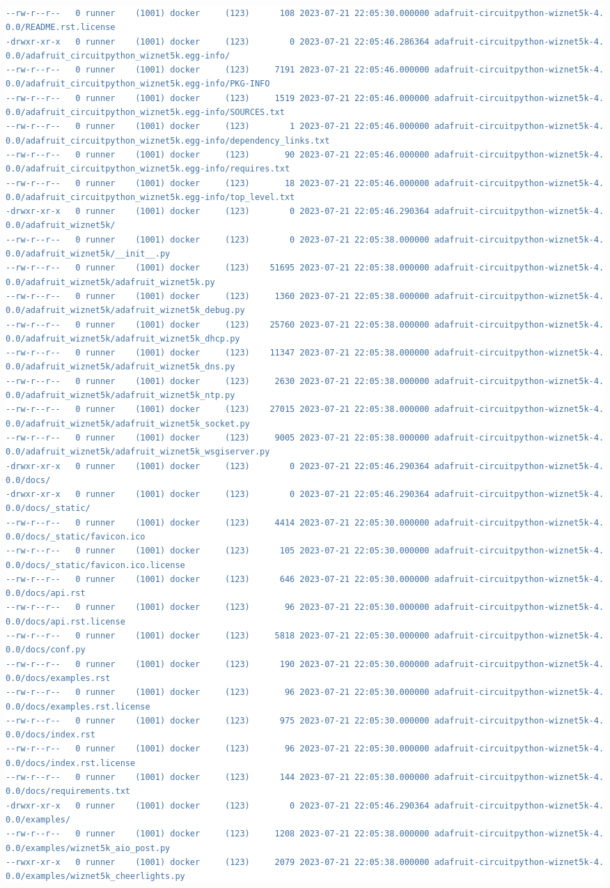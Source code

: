 ```diff
--rw-r--r--   0 runner    (1001) docker     (123)      108 2023-07-21 22:05:30.000000 adafruit-circuitpython-wiznet5k-4.0.0/README.rst.license
-drwxr-xr-x   0 runner    (1001) docker     (123)        0 2023-07-21 22:05:46.286364 adafruit-circuitpython-wiznet5k-4.0.0/adafruit_circuitpython_wiznet5k.egg-info/
--rw-r--r--   0 runner    (1001) docker     (123)     7191 2023-07-21 22:05:46.000000 adafruit-circuitpython-wiznet5k-4.0.0/adafruit_circuitpython_wiznet5k.egg-info/PKG-INFO
--rw-r--r--   0 runner    (1001) docker     (123)     1519 2023-07-21 22:05:46.000000 adafruit-circuitpython-wiznet5k-4.0.0/adafruit_circuitpython_wiznet5k.egg-info/SOURCES.txt
--rw-r--r--   0 runner    (1001) docker     (123)        1 2023-07-21 22:05:46.000000 adafruit-circuitpython-wiznet5k-4.0.0/adafruit_circuitpython_wiznet5k.egg-info/dependency_links.txt
--rw-r--r--   0 runner    (1001) docker     (123)       90 2023-07-21 22:05:46.000000 adafruit-circuitpython-wiznet5k-4.0.0/adafruit_circuitpython_wiznet5k.egg-info/requires.txt
--rw-r--r--   0 runner    (1001) docker     (123)       18 2023-07-21 22:05:46.000000 adafruit-circuitpython-wiznet5k-4.0.0/adafruit_circuitpython_wiznet5k.egg-info/top_level.txt
-drwxr-xr-x   0 runner    (1001) docker     (123)        0 2023-07-21 22:05:46.290364 adafruit-circuitpython-wiznet5k-4.0.0/adafruit_wiznet5k/
--rw-r--r--   0 runner    (1001) docker     (123)        0 2023-07-21 22:05:38.000000 adafruit-circuitpython-wiznet5k-4.0.0/adafruit_wiznet5k/__init__.py
--rw-r--r--   0 runner    (1001) docker     (123)    51695 2023-07-21 22:05:38.000000 adafruit-circuitpython-wiznet5k-4.0.0/adafruit_wiznet5k/adafruit_wiznet5k.py
--rw-r--r--   0 runner    (1001) docker     (123)     1360 2023-07-21 22:05:38.000000 adafruit-circuitpython-wiznet5k-4.0.0/adafruit_wiznet5k/adafruit_wiznet5k_debug.py
--rw-r--r--   0 runner    (1001) docker     (123)    25760 2023-07-21 22:05:38.000000 adafruit-circuitpython-wiznet5k-4.0.0/adafruit_wiznet5k/adafruit_wiznet5k_dhcp.py
--rw-r--r--   0 runner    (1001) docker     (123)    11347 2023-07-21 22:05:38.000000 adafruit-circuitpython-wiznet5k-4.0.0/adafruit_wiznet5k/adafruit_wiznet5k_dns.py
--rw-r--r--   0 runner    (1001) docker     (123)     2630 2023-07-21 22:05:38.000000 adafruit-circuitpython-wiznet5k-4.0.0/adafruit_wiznet5k/adafruit_wiznet5k_ntp.py
--rw-r--r--   0 runner    (1001) docker     (123)    27015 2023-07-21 22:05:38.000000 adafruit-circuitpython-wiznet5k-4.0.0/adafruit_wiznet5k/adafruit_wiznet5k_socket.py
--rw-r--r--   0 runner    (1001) docker     (123)     9005 2023-07-21 22:05:38.000000 adafruit-circuitpython-wiznet5k-4.0.0/adafruit_wiznet5k/adafruit_wiznet5k_wsgiserver.py
-drwxr-xr-x   0 runner    (1001) docker     (123)        0 2023-07-21 22:05:46.290364 adafruit-circuitpython-wiznet5k-4.0.0/docs/
-drwxr-xr-x   0 runner    (1001) docker     (123)        0 2023-07-21 22:05:46.290364 adafruit-circuitpython-wiznet5k-4.0.0/docs/_static/
--rw-r--r--   0 runner    (1001) docker     (123)     4414 2023-07-21 22:05:30.000000 adafruit-circuitpython-wiznet5k-4.0.0/docs/_static/favicon.ico
--rw-r--r--   0 runner    (1001) docker     (123)      105 2023-07-21 22:05:30.000000 adafruit-circuitpython-wiznet5k-4.0.0/docs/_static/favicon.ico.license
--rw-r--r--   0 runner    (1001) docker     (123)      646 2023-07-21 22:05:30.000000 adafruit-circuitpython-wiznet5k-4.0.0/docs/api.rst
--rw-r--r--   0 runner    (1001) docker     (123)       96 2023-07-21 22:05:30.000000 adafruit-circuitpython-wiznet5k-4.0.0/docs/api.rst.license
--rw-r--r--   0 runner    (1001) docker     (123)     5818 2023-07-21 22:05:30.000000 adafruit-circuitpython-wiznet5k-4.0.0/docs/conf.py
--rw-r--r--   0 runner    (1001) docker     (123)      190 2023-07-21 22:05:30.000000 adafruit-circuitpython-wiznet5k-4.0.0/docs/examples.rst
--rw-r--r--   0 runner    (1001) docker     (123)       96 2023-07-21 22:05:30.000000 adafruit-circuitpython-wiznet5k-4.0.0/docs/examples.rst.license
--rw-r--r--   0 runner    (1001) docker     (123)      975 2023-07-21 22:05:30.000000 adafruit-circuitpython-wiznet5k-4.0.0/docs/index.rst
--rw-r--r--   0 runner    (1001) docker     (123)       96 2023-07-21 22:05:30.000000 adafruit-circuitpython-wiznet5k-4.0.0/docs/index.rst.license
--rw-r--r--   0 runner    (1001) docker     (123)      144 2023-07-21 22:05:30.000000 adafruit-circuitpython-wiznet5k-4.0.0/docs/requirements.txt
-drwxr-xr-x   0 runner    (1001) docker     (123)        0 2023-07-21 22:05:46.290364 adafruit-circuitpython-wiznet5k-4.0.0/examples/
--rw-r--r--   0 runner    (1001) docker     (123)     1208 2023-07-21 22:05:38.000000 adafruit-circuitpython-wiznet5k-4.0.0/examples/wiznet5k_aio_post.py
--rwxr-xr-x   0 runner    (1001) docker     (123)     2079 2023-07-21 22:05:38.000000 adafruit-circuitpython-wiznet5k-4.0.0/examples/wiznet5k_cheerlights.py
```